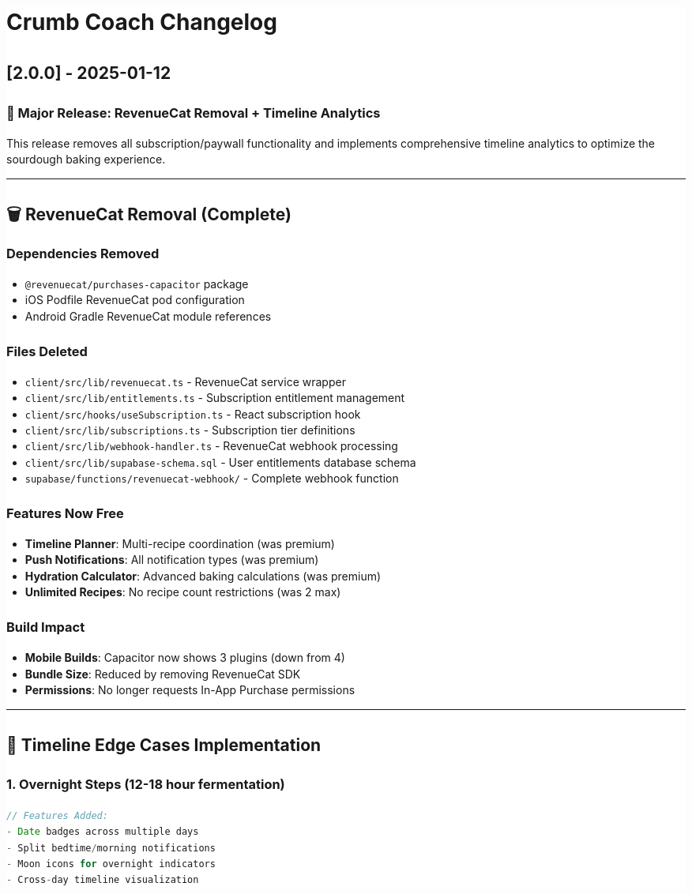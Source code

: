 # Crumb Coach Changelog

## [2.0.0] - 2025-01-12

### 🚀 Major Release: RevenueCat Removal + Timeline Analytics

This release removes all subscription/paywall functionality and implements comprehensive timeline analytics to optimize the sourdough baking experience.

---

## 🗑️ RevenueCat Removal (Complete)

### Dependencies Removed
- `@revenuecat/purchases-capacitor` package
- iOS Podfile RevenueCat pod configuration  
- Android Gradle RevenueCat module references

### Files Deleted
- `client/src/lib/revenuecat.ts` - RevenueCat service wrapper
- `client/src/lib/entitlements.ts` - Subscription entitlement management
- `client/src/hooks/useSubscription.ts` - React subscription hook
- `client/src/lib/subscriptions.ts` - Subscription tier definitions
- `client/src/lib/webhook-handler.ts` - RevenueCat webhook processing
- `client/src/lib/supabase-schema.sql` - User entitlements database schema
- `supabase/functions/revenuecat-webhook/` - Complete webhook function

### Features Now Free
- **Timeline Planner**: Multi-recipe coordination (was premium)
- **Push Notifications**: All notification types (was premium) 
- **Hydration Calculator**: Advanced baking calculations (was premium)
- **Unlimited Recipes**: No recipe count restrictions (was 2 max)

### Build Impact
- **Mobile Builds**: Capacitor now shows 3 plugins (down from 4)
- **Bundle Size**: Reduced by removing RevenueCat SDK
- **Permissions**: No longer requests In-App Purchase permissions

---

## 🎯 Timeline Edge Cases Implementation

### 1. Overnight Steps (12-18 hour fermentation)
```typescript
// Features Added:
- Date badges across multiple days
- Split bedtime/morning notifications  
- Moon icons for overnight indicators
- Cross-day timeline visualization
```
